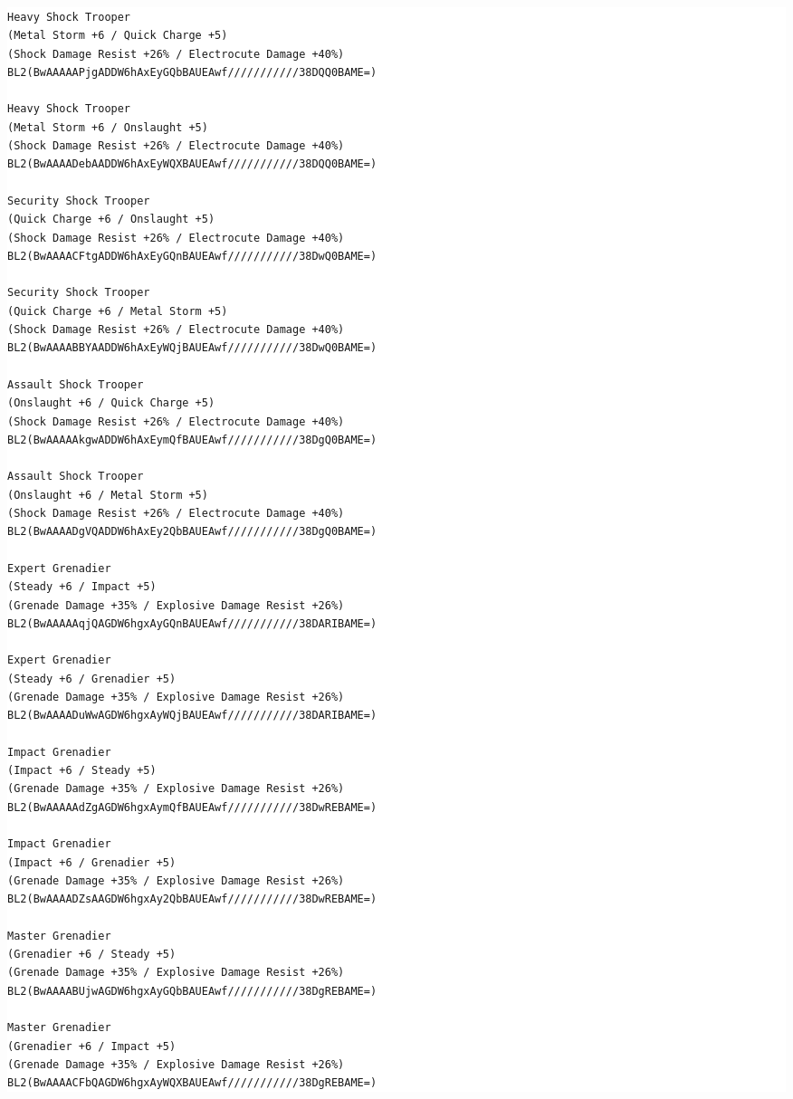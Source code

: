     Heavy Shock Trooper 
    (Metal Storm +6 / Quick Charge +5) 
    (Shock Damage Resist +26% / Electrocute Damage +40%) 
    BL2(BwAAAAAPjgADDW6hAxEyGQbBAUEAwf///////////38DQQ0BAME=) 

    Heavy Shock Trooper 
    (Metal Storm +6 / Onslaught +5) 
    (Shock Damage Resist +26% / Electrocute Damage +40%) 
    BL2(BwAAAADebAADDW6hAxEyWQXBAUEAwf///////////38DQQ0BAME=) 

    Security Shock Trooper 
    (Quick Charge +6 / Onslaught +5) 
    (Shock Damage Resist +26% / Electrocute Damage +40%) 
    BL2(BwAAAACFtgADDW6hAxEyGQnBAUEAwf///////////38DwQ0BAME=) 

    Security Shock Trooper 
    (Quick Charge +6 / Metal Storm +5) 
    (Shock Damage Resist +26% / Electrocute Damage +40%) 
    BL2(BwAAAABBYAADDW6hAxEyWQjBAUEAwf///////////38DwQ0BAME=) 

    Assault Shock Trooper 
    (Onslaught +6 / Quick Charge +5) 
    (Shock Damage Resist +26% / Electrocute Damage +40%) 
    BL2(BwAAAAAkgwADDW6hAxEymQfBAUEAwf///////////38DgQ0BAME=) 

    Assault Shock Trooper 
    (Onslaught +6 / Metal Storm +5) 
    (Shock Damage Resist +26% / Electrocute Damage +40%) 
    BL2(BwAAAADgVQADDW6hAxEy2QbBAUEAwf///////////38DgQ0BAME=) 

    Expert Grenadier 
    (Steady +6 / Impact +5) 
    (Grenade Damage +35% / Explosive Damage Resist +26%) 
    BL2(BwAAAAAqjQAGDW6hgxAyGQnBAUEAwf///////////38DARIBAME=) 

    Expert Grenadier 
    (Steady +6 / Grenadier +5) 
    (Grenade Damage +35% / Explosive Damage Resist +26%) 
    BL2(BwAAAADuWwAGDW6hgxAyWQjBAUEAwf///////////38DARIBAME=) 

    Impact Grenadier 
    (Impact +6 / Steady +5) 
    (Grenade Damage +35% / Explosive Damage Resist +26%) 
    BL2(BwAAAAAdZgAGDW6hgxAymQfBAUEAwf///////////38DwREBAME=) 

    Impact Grenadier 
    (Impact +6 / Grenadier +5) 
    (Grenade Damage +35% / Explosive Damage Resist +26%) 
    BL2(BwAAAADZsAAGDW6hgxAy2QbBAUEAwf///////////38DwREBAME=) 

    Master Grenadier 
    (Grenadier +6 / Steady +5) 
    (Grenade Damage +35% / Explosive Damage Resist +26%) 
    BL2(BwAAAABUjwAGDW6hgxAyGQbBAUEAwf///////////38DgREBAME=) 

    Master Grenadier 
    (Grenadier +6 / Impact +5) 
    (Grenade Damage +35% / Explosive Damage Resist +26%) 
    BL2(BwAAAACFbQAGDW6hgxAyWQXBAUEAwf///////////38DgREBAME=) 
